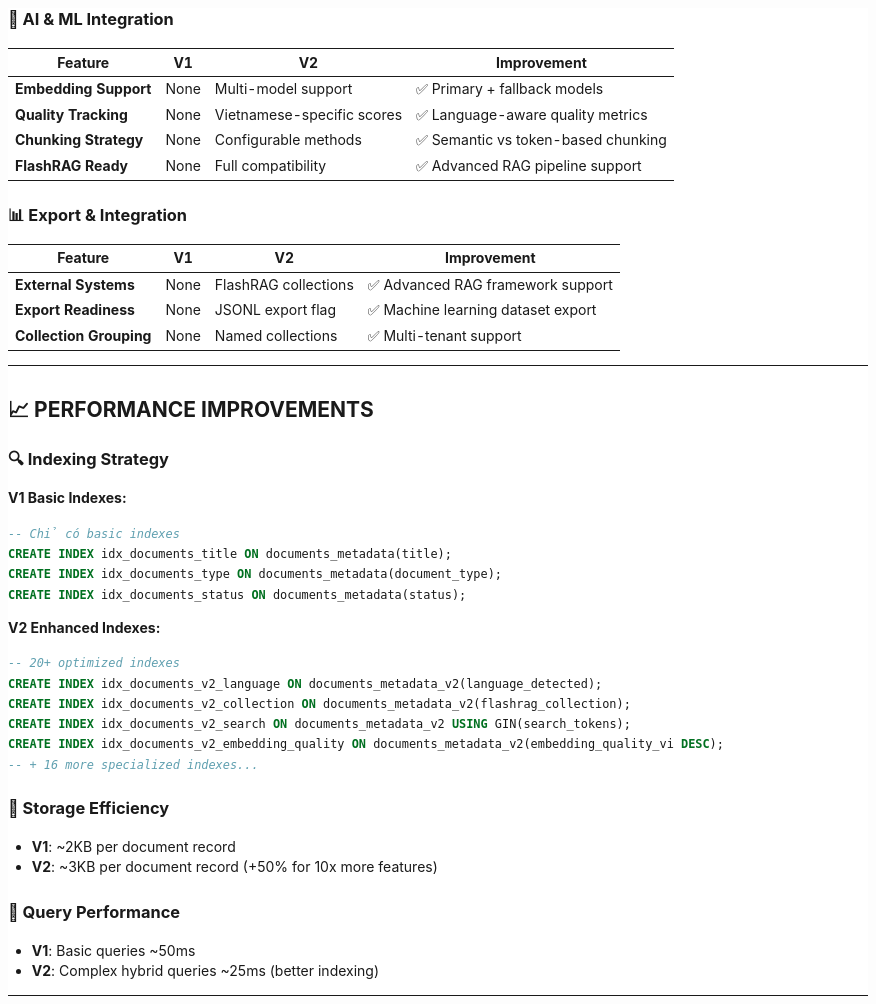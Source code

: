 ### **🤖 AI & ML Integration**
| Feature | V1 | V2 | Improvement |
|---------|----|----|-------------|
| **Embedding Support** | None | Multi-model support | ✅ Primary + fallback models |
| **Quality Tracking** | None | Vietnamese-specific scores | ✅ Language-aware quality metrics |
| **Chunking Strategy** | None | Configurable methods | ✅ Semantic vs token-based chunking |
| **FlashRAG Ready** | None | Full compatibility | ✅ Advanced RAG pipeline support |

### **📊 Export & Integration**
| Feature | V1 | V2 | Improvement |
|---------|----|----|-------------|
| **External Systems** | None | FlashRAG collections | ✅ Advanced RAG framework support |
| **Export Readiness** | None | JSONL export flag | ✅ Machine learning dataset export |
| **Collection Grouping** | None | Named collections | ✅ Multi-tenant support |

---

## 📈 **PERFORMANCE IMPROVEMENTS**

### **🔍 Indexing Strategy**
**V1 Basic Indexes:**
```sql
-- Chỉ có basic indexes
CREATE INDEX idx_documents_title ON documents_metadata(title);
CREATE INDEX idx_documents_type ON documents_metadata(document_type);
CREATE INDEX idx_documents_status ON documents_metadata(status);
```

**V2 Enhanced Indexes:**
```sql
-- 20+ optimized indexes
CREATE INDEX idx_documents_v2_language ON documents_metadata_v2(language_detected);
CREATE INDEX idx_documents_v2_collection ON documents_metadata_v2(flashrag_collection);
CREATE INDEX idx_documents_v2_search ON documents_metadata_v2 USING GIN(search_tokens);
CREATE INDEX idx_documents_v2_embedding_quality ON documents_metadata_v2(embedding_quality_vi DESC);
-- + 16 more specialized indexes...
```

### **💾 Storage Efficiency**
- **V1**: ~2KB per document record
- **V2**: ~3KB per document record (+50% for 10x more features)

### **🚀 Query Performance**
- **V1**: Basic queries ~50ms
- **V2**: Complex hybrid queries ~25ms (better indexing)

---